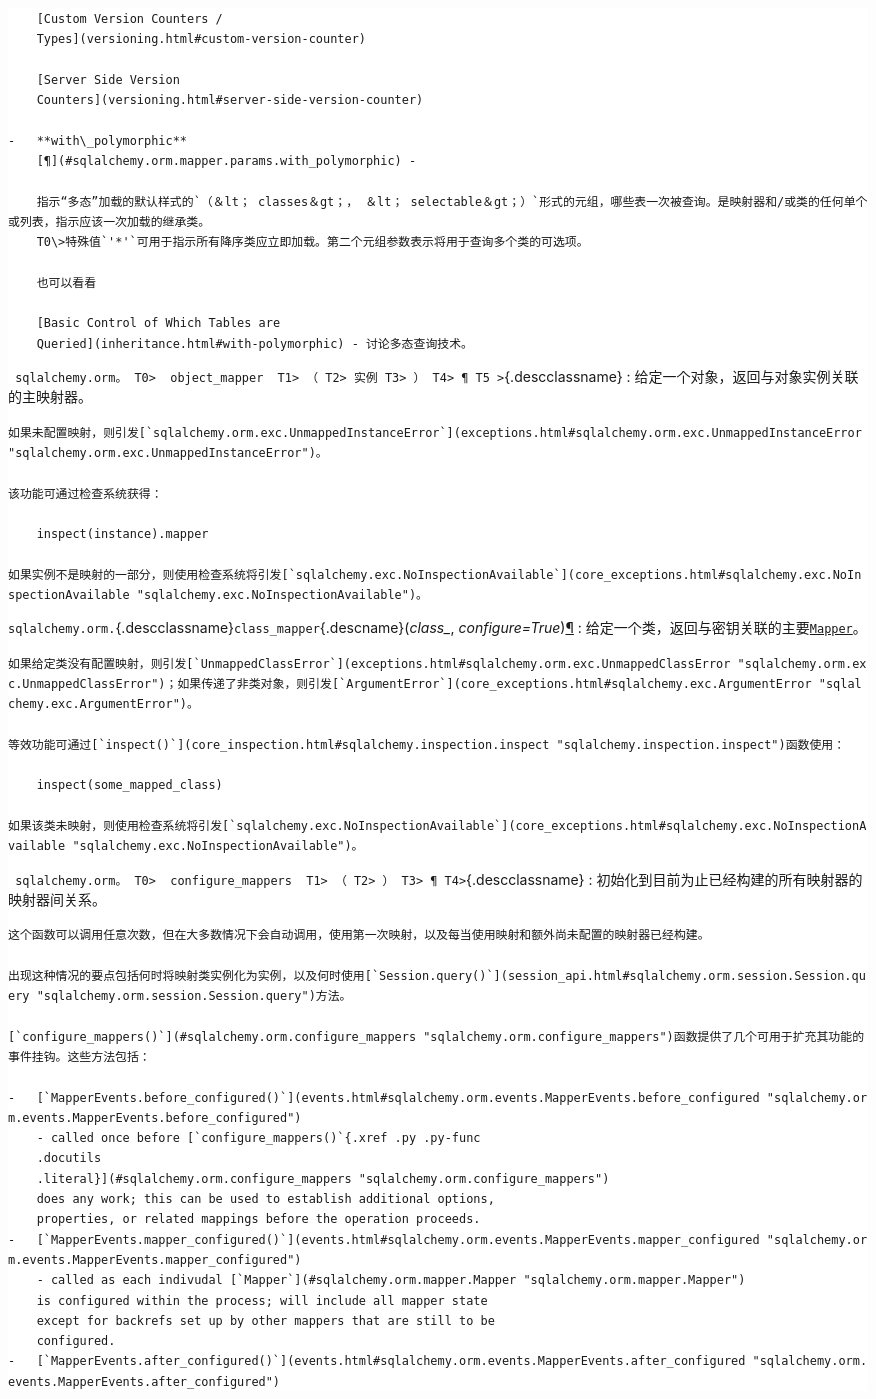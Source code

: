        [Custom Version Counters /
        Types](versioning.html#custom-version-counter)

        [Server Side Version
        Counters](versioning.html#server-side-version-counter)

    -   **with\_polymorphic**
        [¶](#sqlalchemy.orm.mapper.params.with_polymorphic) -

        指示“多态”加载的默认样式的`（＆lt； classes＆gt；， ＆lt； selectable＆gt；）`形式的元组，哪些表一次被查询。是映射器和/或类的任何单个或列表，指示应该一次加载的继承类。
        T0\>特殊值`'*'`可用于指示所有降序类应立即加载。第二个元组参数表示将用于查询多个类的可选项。

        也可以看看

        [Basic Control of Which Tables are
        Queried](inheritance.html#with-polymorphic) - 讨论多态查询技术。

` sqlalchemy.orm。 T0>  object_mapper  T1> （ T2> 实例 T3> ） T4> ¶ T5 >`{.descclassname}
:   给定一个对象，返回与对象实例关联的主映射器。

    如果未配置映射，则引发[`sqlalchemy.orm.exc.UnmappedInstanceError`](exceptions.html#sqlalchemy.orm.exc.UnmappedInstanceError "sqlalchemy.orm.exc.UnmappedInstanceError")。

    该功能可通过检查系统获得：

        inspect(instance).mapper

    如果实例不是映射的一部分，则使用检查系统将引发[`sqlalchemy.exc.NoInspectionAvailable`](core_exceptions.html#sqlalchemy.exc.NoInspectionAvailable "sqlalchemy.exc.NoInspectionAvailable")。

 `sqlalchemy.orm.`{.descclassname}`class_mapper`{.descname}(*class\_*, *configure=True*)[¶](#sqlalchemy.orm.class_mapper "Permalink to this definition")
:   给定一个类，返回与密钥关联的主要[`Mapper`](#sqlalchemy.orm.mapper.Mapper "sqlalchemy.orm.mapper.Mapper")。

    如果给定类没有配置映射，则引发[`UnmappedClassError`](exceptions.html#sqlalchemy.orm.exc.UnmappedClassError "sqlalchemy.orm.exc.UnmappedClassError")；如果传递了非类对象，则引发[`ArgumentError`](core_exceptions.html#sqlalchemy.exc.ArgumentError "sqlalchemy.exc.ArgumentError")。

    等效功能可通过[`inspect()`](core_inspection.html#sqlalchemy.inspection.inspect "sqlalchemy.inspection.inspect")函数使用：

        inspect(some_mapped_class)

    如果该类未映射，则使用检查系统将引发[`sqlalchemy.exc.NoInspectionAvailable`](core_exceptions.html#sqlalchemy.exc.NoInspectionAvailable "sqlalchemy.exc.NoInspectionAvailable")。

` sqlalchemy.orm。 T0>  configure_mappers  T1> （ T2> ） T3> ¶ T4>`{.descclassname}
:   初始化到目前为止已经构建的所有映射器的映射器间关系。

    这个函数可以调用任意次数，但在大多数情况下会自动调用，使用第一次映射，以及每当使用映射和额外尚未配置的映射器已经构建。

    出现这种情况的要点包括何时将映射类实例化为实例，以及何时使用[`Session.query()`](session_api.html#sqlalchemy.orm.session.Session.query "sqlalchemy.orm.session.Session.query")方法。

    [`configure_mappers()`](#sqlalchemy.orm.configure_mappers "sqlalchemy.orm.configure_mappers")函数提供了几个可用于扩充其功能的事件挂钩。这些方法包括：

    -   [`MapperEvents.before_configured()`](events.html#sqlalchemy.orm.events.MapperEvents.before_configured "sqlalchemy.orm.events.MapperEvents.before_configured")
        - called once before [`configure_mappers()`{.xref .py .py-func
        .docutils
        .literal}](#sqlalchemy.orm.configure_mappers "sqlalchemy.orm.configure_mappers")
        does any work; this can be used to establish additional options,
        properties, or related mappings before the operation proceeds.
    -   [`MapperEvents.mapper_configured()`](events.html#sqlalchemy.orm.events.MapperEvents.mapper_configured "sqlalchemy.orm.events.MapperEvents.mapper_configured")
        - called as each indivudal [`Mapper`](#sqlalchemy.orm.mapper.Mapper "sqlalchemy.orm.mapper.Mapper")
        is configured within the process; will include all mapper state
        except for backrefs set up by other mappers that are still to be
        configured.
    -   [`MapperEvents.after_configured()`](events.html#sqlalchemy.orm.events.MapperEvents.after_configured "sqlalchemy.orm.events.MapperEvents.after_configured")